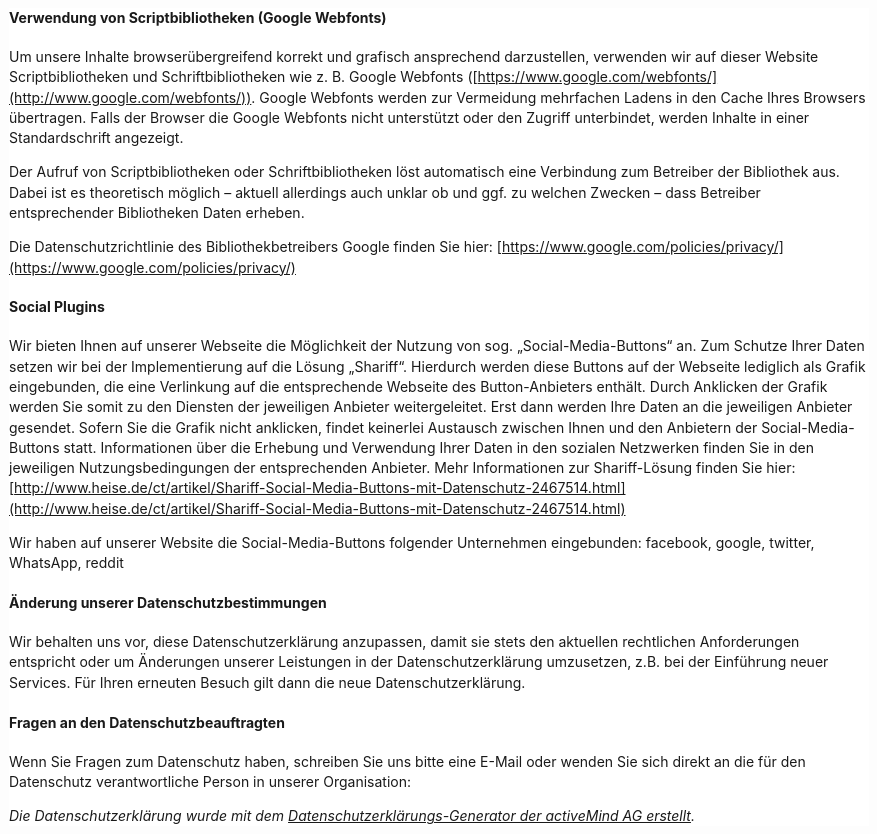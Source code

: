 #### Verwendung von Scriptbibliotheken (Google Webfonts)

Um unsere Inhalte browserübergreifend korrekt und grafisch ansprechend darzustellen, verwenden wir auf dieser Website Scriptbibliotheken und Schriftbibliotheken wie z. B. Google Webfonts ([https://www.google.com/webfonts/](http://www.google.com/webfonts/)). Google Webfonts werden zur Vermeidung mehrfachen Ladens in den Cache Ihres Browsers übertragen. Falls der Browser die Google Webfonts nicht unterstützt oder den Zugriff unterbindet, werden Inhalte in einer Standardschrift angezeigt.

Der Aufruf von Scriptbibliotheken oder Schriftbibliotheken löst automatisch eine Verbindung zum Betreiber der Bibliothek aus. Dabei ist es theoretisch möglich – aktuell allerdings auch unklar ob und ggf. zu welchen Zwecken – dass Betreiber entsprechender Bibliotheken Daten erheben.

Die Datenschutzrichtlinie des Bibliothekbetreibers Google finden Sie hier: [https://www.google.com/policies/privacy/](https://www.google.com/policies/privacy/)

#### Social Plugins

Wir bieten Ihnen auf unserer Webseite die Möglichkeit der Nutzung von sog. „Social-Media-Buttons“ an. Zum Schutze Ihrer Daten setzen wir bei der Implementierung auf die Lösung „Shariff“. Hierdurch werden diese Buttons auf der Webseite lediglich als Grafik eingebunden, die eine Verlinkung auf die entsprechende Webseite des Button-Anbieters enthält. Durch Anklicken der Grafik werden Sie somit zu den Diensten der jeweiligen Anbieter weitergeleitet. Erst dann werden Ihre Daten an die jeweiligen Anbieter gesendet. Sofern Sie die Grafik nicht anklicken, findet keinerlei Austausch zwischen Ihnen und den Anbietern der Social-Media-Buttons statt. Informationen über die Erhebung und Verwendung Ihrer Daten in den sozialen Netzwerken finden Sie in den jeweiligen Nutzungsbedingungen der entsprechenden Anbieter. Mehr Informationen zur Shariff-Lösung finden Sie hier: [http://www.heise.de/ct/artikel/Shariff-Social-Media-Buttons-mit-Datenschutz-2467514.html](http://www.heise.de/ct/artikel/Shariff-Social-Media-Buttons-mit-Datenschutz-2467514.html)

Wir haben auf unserer Website die Social-Media-Buttons folgender Unternehmen eingebunden: facebook, google, twitter, WhatsApp, reddit

#### **Änderung unserer Datenschutzbestimmungen**

Wir behalten uns vor, diese Datenschutzerklärung anzupassen, damit sie stets den aktuellen rechtlichen Anforderungen entspricht oder um Änderungen unserer Leistungen in der Datenschutzerklärung umzusetzen, z.B. bei der Einführung neuer Services. Für Ihren erneuten Besuch gilt dann die neue Datenschutzerklärung.

#### **Fragen an den Datenschutzbeauftragten**

Wenn Sie Fragen zum Datenschutz haben, schreiben Sie uns bitte eine E-Mail oder wenden Sie sich direkt an die für den Datenschutz verantwortliche Person in unserer Organisation:

_Die Datenschutzerklärung wurde mit dem_ [_Datenschutzerklärungs-Generator der activeMind AG erstellt_](https://www.activemind.de/datenschutz/datenschutzhinweis-generator/)_._